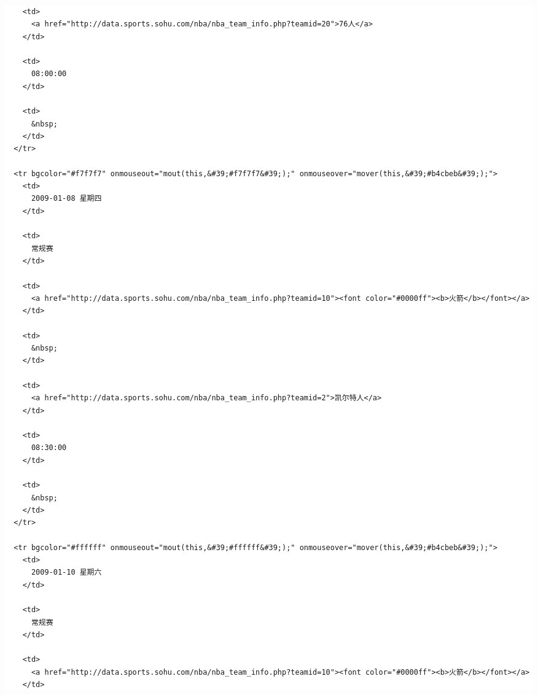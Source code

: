         <td>
          <a href="http://data.sports.sohu.com/nba/nba_team_info.php?teamid=20">76人</a>
        </td>
        
        <td>
          08:00:00
        </td>
        
        <td>
          &nbsp;
        </td>
      </tr>
      
      <tr bgcolor="#f7f7f7" onmouseout="mout(this,&#39;#f7f7f7&#39;);" onmouseover="mover(this,&#39;#b4cbeb&#39;);">
        <td>
          2009-01-08 星期四
        </td>
        
        <td>
          常规赛
        </td>
        
        <td>
          <a href="http://data.sports.sohu.com/nba/nba_team_info.php?teamid=10"><font color="#0000ff"><b>火箭</b></font></a>
        </td>
        
        <td>
          &nbsp;
        </td>
        
        <td>
          <a href="http://data.sports.sohu.com/nba/nba_team_info.php?teamid=2">凯尔特人</a>
        </td>
        
        <td>
          08:30:00
        </td>
        
        <td>
          &nbsp;
        </td>
      </tr>
      
      <tr bgcolor="#ffffff" onmouseout="mout(this,&#39;#ffffff&#39;);" onmouseover="mover(this,&#39;#b4cbeb&#39;);">
        <td>
          2009-01-10 星期六
        </td>
        
        <td>
          常规赛
        </td>
        
        <td>
          <a href="http://data.sports.sohu.com/nba/nba_team_info.php?teamid=10"><font color="#0000ff"><b>火箭</b></font></a>
        </td>
        